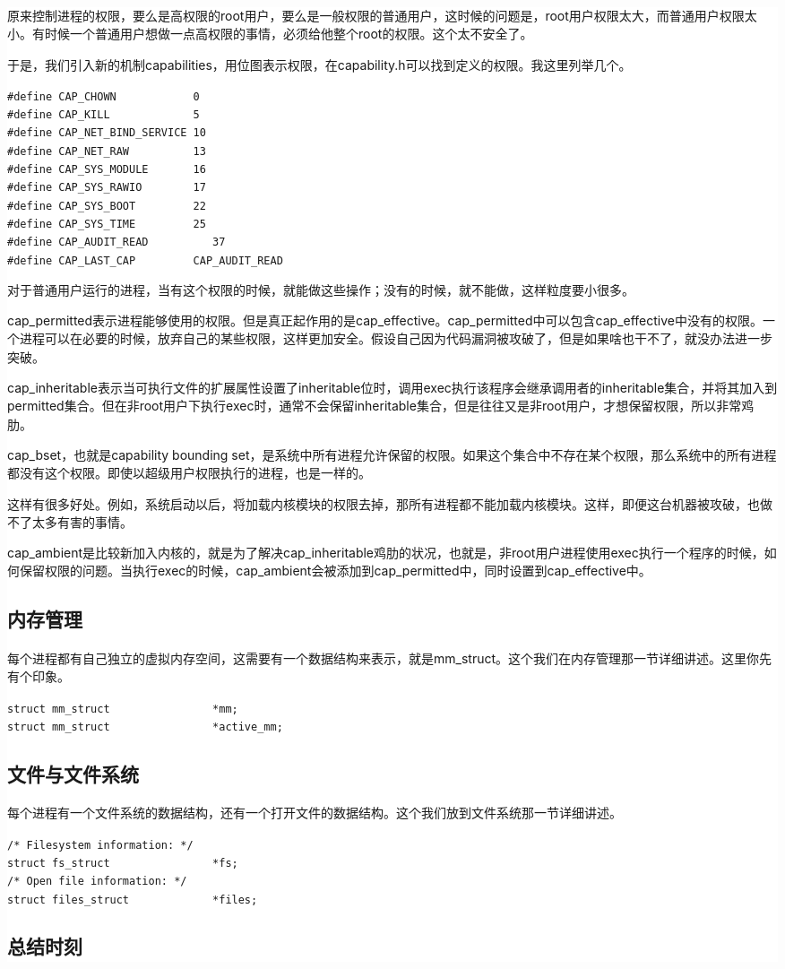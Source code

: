 原来控制进程的权限，要么是高权限的root用户，要么是一般权限的普通用户，这时候的问题是，root用户权限太大，而普通用户权限太小。有时候一个普通用户想做一点高权限的事情，必须给他整个root的权限。这个太不安全了。

于是，我们引入新的机制capabilities，用位图表示权限，在capability.h可以找到定义的权限。我这里列举几个。

```
#define CAP_CHOWN            0
#define CAP_KILL             5
#define CAP_NET_BIND_SERVICE 10
#define CAP_NET_RAW          13
#define CAP_SYS_MODULE       16
#define CAP_SYS_RAWIO        17
#define CAP_SYS_BOOT         22
#define CAP_SYS_TIME         25
#define CAP_AUDIT_READ          37
#define CAP_LAST_CAP         CAP_AUDIT_READ
```

对于普通用户运行的进程，当有这个权限的时候，就能做这些操作；没有的时候，就不能做，这样粒度要小很多。

cap\_permitted表示进程能够使用的权限。但是真正起作用的是cap\_effective。cap\_permitted中可以包含cap\_effective中没有的权限。一个进程可以在必要的时候，放弃自己的某些权限，这样更加安全。假设自己因为代码漏洞被攻破了，但是如果啥也干不了，就没办法进一步突破。

cap\_inheritable表示当可执行文件的扩展属性设置了inheritable位时，调用exec执行该程序会继承调用者的inheritable集合，并将其加入到permitted集合。但在非root用户下执行exec时，通常不会保留inheritable集合，但是往往又是非root用户，才想保留权限，所以非常鸡肋。

cap\_bset，也就是capability bounding set，是系统中所有进程允许保留的权限。如果这个集合中不存在某个权限，那么系统中的所有进程都没有这个权限。即使以超级用户权限执行的进程，也是一样的。

这样有很多好处。例如，系统启动以后，将加载内核模块的权限去掉，那所有进程都不能加载内核模块。这样，即便这台机器被攻破，也做不了太多有害的事情。

cap\_ambient是比较新加入内核的，就是为了解决cap\_inheritable鸡肋的状况，也就是，非root用户进程使用exec执行一个程序的时候，如何保留权限的问题。当执行exec的时候，cap\_ambient会被添加到cap\_permitted中，同时设置到cap\_effective中。

## 内存管理

每个进程都有自己独立的虚拟内存空间，这需要有一个数据结构来表示，就是mm\_struct。这个我们在内存管理那一节详细讲述。这里你先有个印象。

```
struct mm_struct                *mm;
struct mm_struct                *active_mm;
```

## 文件与文件系统

每个进程有一个文件系统的数据结构，还有一个打开文件的数据结构。这个我们放到文件系统那一节详细讲述。

```
/* Filesystem information: */
struct fs_struct                *fs;
/* Open file information: */
struct files_struct             *files;
```

## 总结时刻
